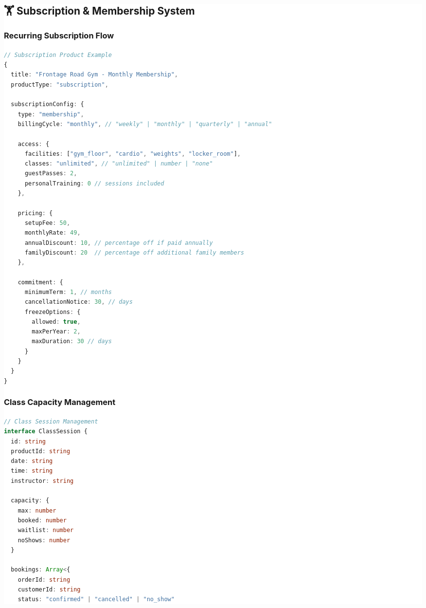 ## 🏋️ **Subscription & Membership System**

### **Recurring Subscription Flow**

```typescript
// Subscription Product Example
{
  title: "Frontage Road Gym - Monthly Membership",
  productType: "subscription",
  
  subscriptionConfig: {
    type: "membership",
    billingCycle: "monthly", // "weekly" | "monthly" | "quarterly" | "annual"
    
    access: {
      facilities: ["gym_floor", "cardio", "weights", "locker_room"],
      classes: "unlimited", // "unlimited" | number | "none"
      guestPasses: 2,
      personalTraining: 0 // sessions included
    },
    
    pricing: {
      setupFee: 50,
      monthlyRate: 49,
      annualDiscount: 10, // percentage off if paid annually
      familyDiscount: 20  // percentage off additional family members
    },
    
    commitment: {
      minimumTerm: 1, // months
      cancellationNotice: 30, // days
      freezeOptions: {
        allowed: true,
        maxPerYear: 2,
        maxDuration: 30 // days
      }
    }
  }
}
```

### **Class Capacity Management**

```typescript
// Class Session Management
interface ClassSession {
  id: string
  productId: string
  date: string
  time: string
  instructor: string
  
  capacity: {
    max: number
    booked: number
    waitlist: number
    noShows: number
  }
  
  bookings: Array<{
    orderId: string
    customerId: string
    status: "confirmed" | "cancelled" | "no_show"
```
